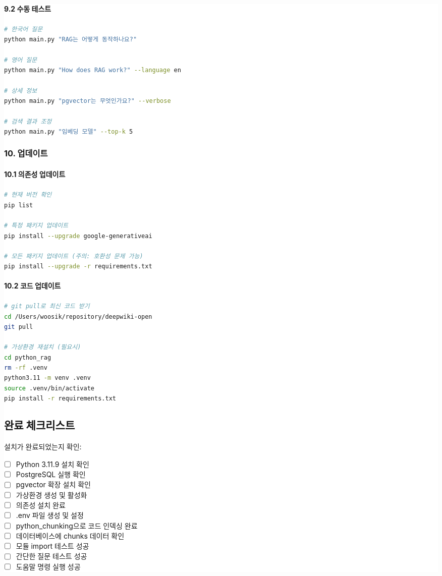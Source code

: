 #### 9.2 수동 테스트
```bash
# 한국어 질문
python main.py "RAG는 어떻게 동작하나요?"

# 영어 질문
python main.py "How does RAG work?" --language en

# 상세 정보
python main.py "pgvector는 무엇인가요?" --verbose

# 검색 결과 조정
python main.py "임베딩 모델" --top-k 5
```

### 10. 업데이트

#### 10.1 의존성 업데이트
```bash
# 현재 버전 확인
pip list

# 특정 패키지 업데이트
pip install --upgrade google-generativeai

# 모든 패키지 업데이트 (주의: 호환성 문제 가능)
pip install --upgrade -r requirements.txt
```

#### 10.2 코드 업데이트
```bash
# git pull로 최신 코드 받기
cd /Users/woosik/repository/deepwiki-open
git pull

# 가상환경 재설치 (필요시)
cd python_rag
rm -rf .venv
python3.11 -m venv .venv
source .venv/bin/activate
pip install -r requirements.txt
```

## 완료 체크리스트

설치가 완료되었는지 확인:

- [ ] Python 3.11.9 설치 확인
- [ ] PostgreSQL 실행 확인
- [ ] pgvector 확장 설치 확인
- [ ] 가상환경 생성 및 활성화
- [ ] 의존성 설치 완료
- [ ] .env 파일 생성 및 설정
- [ ] python_chunking으로 코드 인덱싱 완료
- [ ] 데이터베이스에 chunks 데이터 확인
- [ ] 모듈 import 테스트 성공
- [ ] 간단한 질문 테스트 성공
- [ ] 도움말 명령 실행 성공
